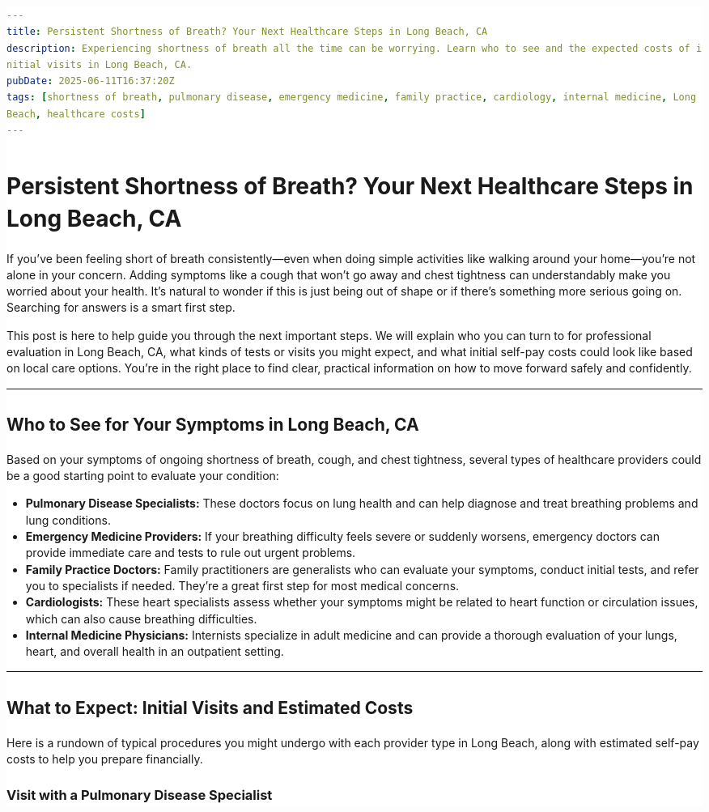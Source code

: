 ```yaml
---
title: Persistent Shortness of Breath? Your Next Healthcare Steps in Long Beach, CA
description: Experiencing shortness of breath all the time can be worrying. Learn who to see and the expected costs of initial visits in Long Beach, CA.
pubDate: 2025-06-11T16:37:20Z
tags: [shortness of breath, pulmonary disease, emergency medicine, family practice, cardiology, internal medicine, Long Beach, healthcare costs]
---
```


# Persistent Shortness of Breath? Your Next Healthcare Steps in Long Beach, CA

If you’ve been feeling short of breath consistently—even when doing simple activities like walking around your home—you’re not alone in your concern. Adding symptoms like a cough that won’t go away and chest tightness can understandably make you worried about your health. It’s natural to wonder if this is just being out of shape or if there’s something more serious going on. Searching for answers is a smart first step.

This post is here to help guide you through the next important steps. We will explain who you can turn to for professional evaluation in Long Beach, CA, what kinds of tests or visits you might expect, and what initial self-pay costs could look like based on local care options. You’re in the right place to find clear, practical information on how to move forward safely and confidently.

---

## Who to See for Your Symptoms in Long Beach, CA

Based on your symptoms of ongoing shortness of breath, cough, and chest tightness, several types of healthcare providers could be a good starting point to evaluate your condition:

- **Pulmonary Disease Specialists:** These doctors focus on lung health and can help diagnose and treat breathing problems and lung conditions.
- **Emergency Medicine Providers:** If your breathing difficulty feels severe or suddenly worsens, emergency doctors can provide immediate care and tests to rule out urgent problems.
- **Family Practice Doctors:** Family practitioners are generalists who can evaluate your symptoms, conduct initial tests, and refer you to specialists if needed. They’re a great first step for most medical concerns.
- **Cardiologists:** These heart specialists assess whether your symptoms might be related to heart function or circulation issues, which can also cause breathing difficulties.
- **Internal Medicine Physicians:** Internists specialize in adult medicine and can provide a thorough evaluation of your lungs, heart, and overall health in an outpatient setting.

---

## What to Expect: Initial Visits and Estimated Costs

Here is a rundown of typical procedures you might undergo with each provider type in Long Beach, along with estimated self-pay costs to help you prepare financially.

### Visit with a Pulmonary Disease Specialist
